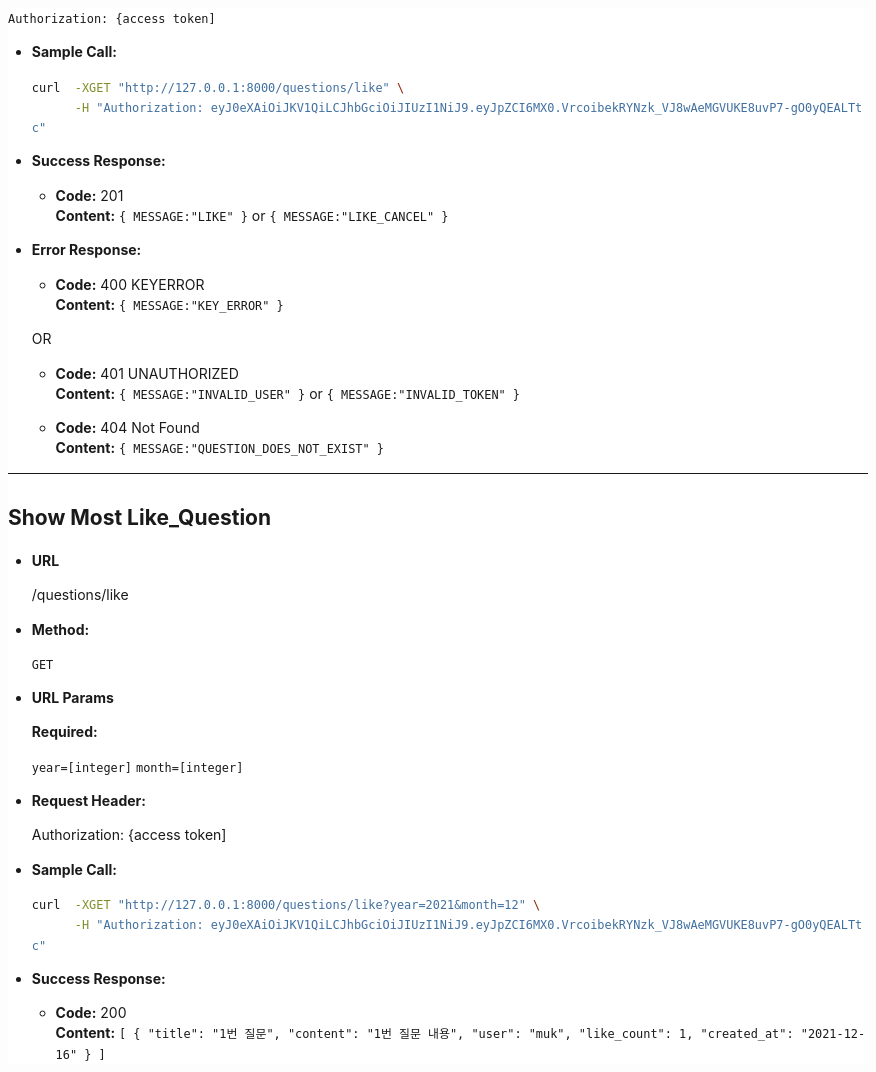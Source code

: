     Authorization: {access token]
    
- **Sample Call:**
    
    ```bash
    curl  -XGET "http://127.0.0.1:8000/questions/like" \
          -H "Authorization: eyJ0eXAiOiJKV1QiLCJhbGciOiJIUzI1NiJ9.eyJpZCI6MX0.VrcoibekRYNzk_VJ8wAeMGVUKE8uvP7-gO0yQEALTtc"
    ```
    
- **Success Response:**
    - **Code:** 201 </br>
    **Content:** `{ MESSAGE:"LIKE" }` or `{ MESSAGE:"LIKE_CANCEL" }` 
    
- **Error Response:**
    - **Code:** 400 KEYERROR </br>
    **Content:** `{ MESSAGE:"KEY_ERROR" }`
    
    OR
    
    - **Code:** 401 UNAUTHORIZED </br>
    **Content:** `{ MESSAGE:"INVALID_USER" }` or `{ MESSAGE:"INVALID_TOKEN" }`
    
    - **Code:** 404 Not Found</br>
    **Content:** `{ MESSAGE:"QUESTION_DOES_NOT_EXIST" }`
 ---

## Show Most Like_Question

- **URL**
    
    /questions/like
    
- **Method:**
    
    `GET`
    
- **URL Params**
    
    **Required:**
    
    `year=[integer]`
    `month=[integer]`
    
- **Request Header:**
    
    Authorization: {access token]
    
- **Sample Call:**
    
    ```bash
    curl  -XGET "http://127.0.0.1:8000/questions/like?year=2021&month=12" \
          -H "Authorization: eyJ0eXAiOiJKV1QiLCJhbGciOiJIUzI1NiJ9.eyJpZCI6MX0.VrcoibekRYNzk_VJ8wAeMGVUKE8uvP7-gO0yQEALTtc"
    ```
    
- **Success Response:**
    - **Code:** 200 </br>
    **Content:**
      `[
        {
            "title": "1번 질문",
            "content": "1번 질문 내용",
            "user": "muk",
            "like_count": 1,
            "created_at": "2021-12-16"
        }
       ]`
    